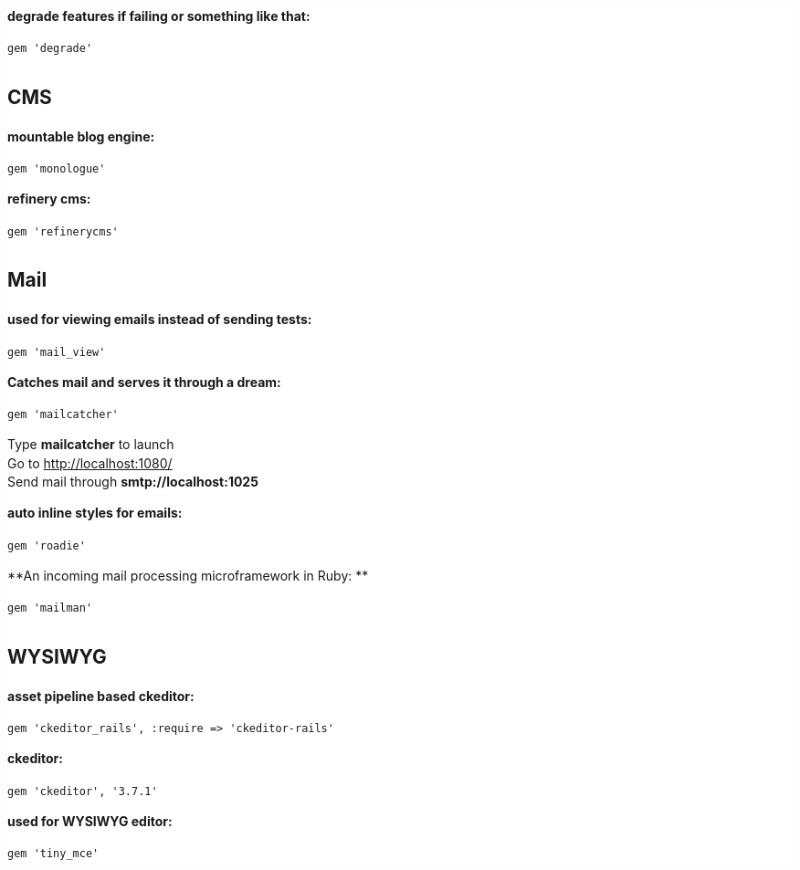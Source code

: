 **degrade features if failing or something like that:**  
```
gem 'degrade'
```


## CMS

**mountable blog engine:**  
```
gem 'monologue'
```

**refinery cms:**  
```
gem 'refinerycms'
```


## Mail

**used for viewing emails instead of sending tests:**  
```
gem 'mail_view'
```

**Catches mail and serves it through a dream:**  
```
gem 'mailcatcher'  
```
Type **mailcatcher** to launch  
Go to [http://localhost:1080/](http://localhost:1080/)  
Send mail through **smtp://localhost:1025**

**auto inline styles for emails:**  
```
gem 'roadie'
```

**An incoming mail processing microframework in Ruby: **  
```
gem 'mailman'
```


## WYSIWYG

**asset pipeline based ckeditor:**  
```
gem 'ckeditor_rails', :require => 'ckeditor-rails'
```

**ckeditor:**  
```
gem 'ckeditor', '3.7.1'
```

**used for WYSIWYG editor:**  
```
gem 'tiny_mce'
```
